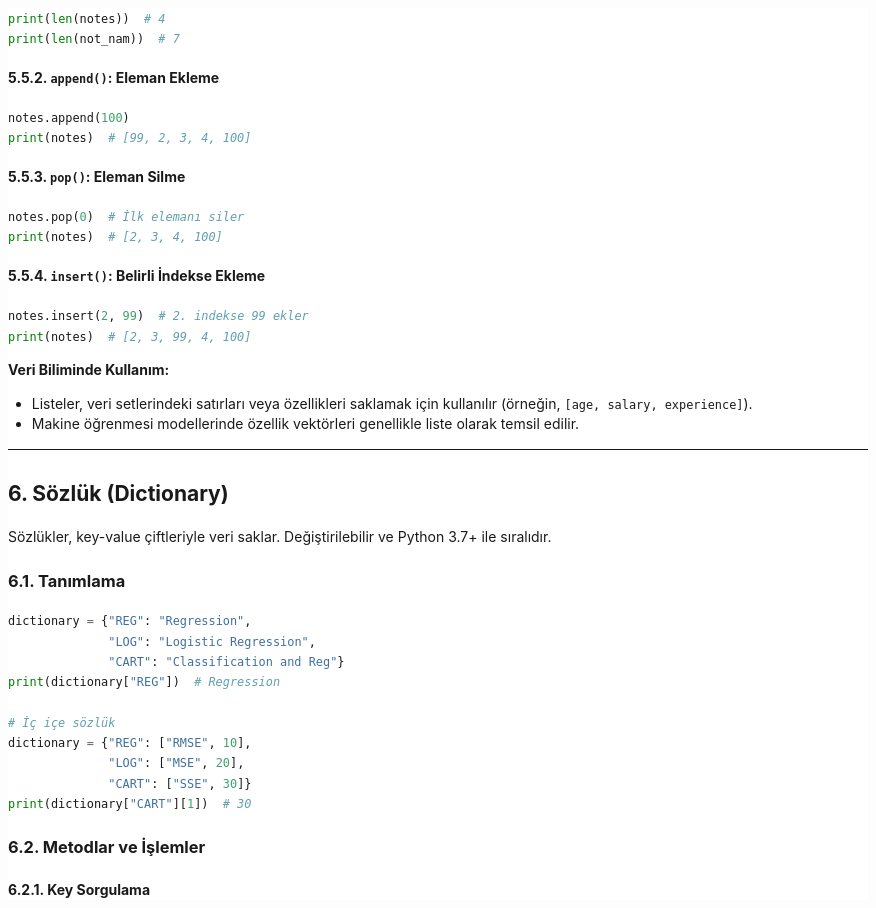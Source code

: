 ```python
print(len(notes))  # 4
print(len(not_nam))  # 7
```

#### 5.5.2. `append()`: Eleman Ekleme

```python
notes.append(100)
print(notes)  # [99, 2, 3, 4, 100]
```

#### 5.5.3. `pop()`: Eleman Silme

```python
notes.pop(0)  # İlk elemanı siler
print(notes)  # [2, 3, 4, 100]
```

#### 5.5.4. `insert()`: Belirli İndekse Ekleme

```python
notes.insert(2, 99)  # 2. indekse 99 ekler
print(notes)  # [2, 3, 99, 4, 100]
```

**Veri Biliminde Kullanım:**

- Listeler, veri setlerindeki satırları veya özellikleri saklamak için kullanılır (örneğin, `[age, salary, experience]`).
- Makine öğrenmesi modellerinde özellik vektörleri genellikle liste olarak temsil edilir.

---

## 6. Sözlük (Dictionary)

Sözlükler, key-value çiftleriyle veri saklar. Değiştirilebilir ve Python 3.7+ ile sıralıdır.

### 6.1. Tanımlama

```python
dictionary = {"REG": "Regression",
              "LOG": "Logistic Regression",
              "CART": "Classification and Reg"}
print(dictionary["REG"])  # Regression

# İç içe sözlük
dictionary = {"REG": ["RMSE", 10],
              "LOG": ["MSE", 20],
              "CART": ["SSE", 30]}
print(dictionary["CART"][1])  # 30
```

### 6.2. Metodlar ve İşlemler

#### 6.2.1. Key Sorgulama
